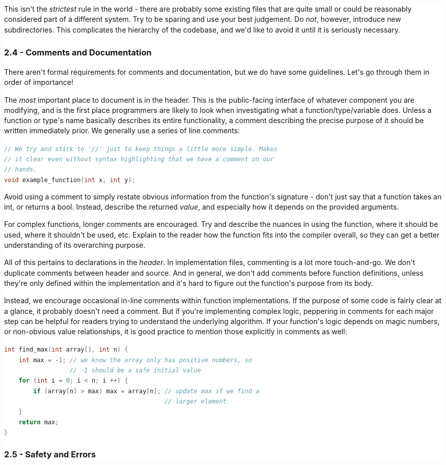 This isn't the _strictest_ rule in the world - there are probably some existing files that are quite small or could be reasonably considered part of a different system. Try to be sparing and use your best judgement. Do _not_, however, introduce new subdirectories. This complicates the hierarchy of the codebase, and we'd like to avoid it until it is seriously necessary.

### 2.4 - Comments and Documentation

There aren't formal requirements for comments and documentation, but we do have some guidelines. Let's go through them in order of importance!

The _most_ important place to document is in the header. This is the public-facing interface of whatever component you are modifying, and is the first place programmers are likely to look when investigating what a function/type/variable does. Unless a function or type's name basically describes its entire functionality, a comment describing the precise purpose of it should be written immediately prior. We generally use a series of line comments: 

```cpp
// We try and stick to '//' just to keep things a little more simple. Makes 
// it clear even without syntax highlighting that we have a comment on our
// hands.
void example_function(int x, int y);
```

Avoid using a comment to simply restate obvious information from the function's signature - don't just say that a function takes an int, or returns a bool. Instead, describe the returned _value_, and especially how it depends on the provided arguments.

For complex functions, longer comments are encouraged. Try and describe the nuances in using the function, where it should be used, where it shouldn't be used, etc. Explain to the reader how the function fits into the compiler overall, so they can get a better understanding of its overarching purpose.

All of this pertains to declarations in the _header_. In implementation files, commenting is a lot more touch-and-go. We don't duplicate comments between header and source. And in general, we don't add comments before function definitions, unless they're only defined within the implementation and it's hard to figure out the function's purpose from its body.

Instead, we encourage occasional in-line comments within function implementations. If the purpose of some code is fairly clear at a glance, it probably doesn't need a comment. But if you're implementing complex logic, peppering in comments for each major step can be helpful for readers trying to understand the underlying algorithm. If your function's logic depends on magic numbers, or non-obvious value relationships, it is good practice to mention those explicitly in comments as well:

```cpp
int find_max(int array[], int n) {
    int max = -1; // we know the array only has positive numbers, so
                  // -1 should be a safe initial value
    for (int i = 0; i < n; i ++) {
        if (array[n] > max) max = array[n]; // update max if we find a 
                                            // larger element
    }
    return max;
}
```

### 2.5 - Safety and Errors

